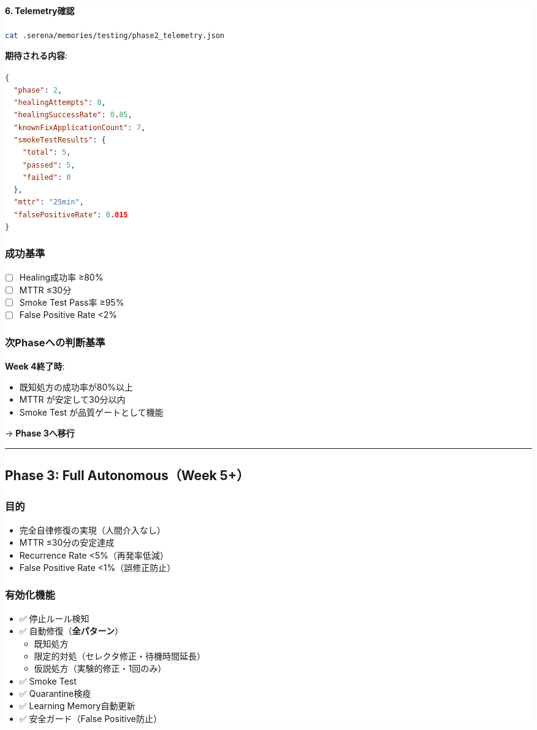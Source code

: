 #### 6. Telemetry確認
```bash
cat .serena/memories/testing/phase2_telemetry.json
```

**期待される内容**:
```json
{
  "phase": 2,
  "healingAttempts": 8,
  "healingSuccessRate": 0.85,
  "knownFixApplicationCount": 7,
  "smokeTestResults": {
    "total": 5,
    "passed": 5,
    "failed": 0
  },
  "mttr": "25min",
  "falsePositiveRate": 0.015
}
```

### 成功基準
- [ ] Healing成功率 ≥80%
- [ ] MTTR ≤30分
- [ ] Smoke Test Pass率 ≥95%
- [ ] False Positive Rate <2%

### 次Phaseへの判断基準
**Week 4終了時**:
- 既知処方の成功率が80%以上
- MTTR が安定して30分以内
- Smoke Test が品質ゲートとして機能

→ **Phase 3へ移行**

---

## Phase 3: Full Autonomous（Week 5+）

### 目的
- 完全自律修復の実現（人間介入なし）
- MTTR ≤30分の安定達成
- Recurrence Rate <5%（再発率低減）
- False Positive Rate <1%（誤修正防止）

### 有効化機能
- ✅ 停止ルール検知
- ✅ 自動修復（**全パターン**）
  - 既知処方
  - 限定的対処（セレクタ修正・待機時間延長）
  - 仮説処方（実験的修正・1回のみ）
- ✅ Smoke Test
- ✅ Quarantine検疫
- ✅ Learning Memory自動更新
- ✅ 安全ガード（False Positive防止）
